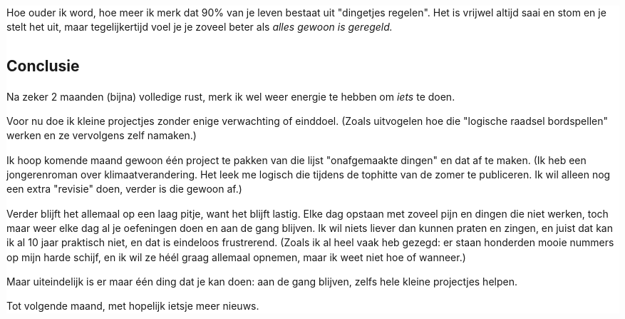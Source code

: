 Hoe ouder ik word, hoe meer ik merk dat 90% van je leven bestaat uit "dingetjes regelen". Het is vrijwel altijd saai en stom en je stelt het uit, maar tegelijkertijd voel je je zoveel beter als _alles gewoon is geregeld._

## Conclusie 

Na zeker 2 maanden (bijna) volledige rust, merk ik wel weer energie te hebben om _iets_ te doen. 

Voor nu doe ik kleine projectjes zonder enige verwachting of einddoel. (Zoals uitvogelen hoe die "logische raadsel bordspellen" werken en ze vervolgens zelf namaken.)

Ik hoop komende maand gewoon één project te pakken van die lijst "onafgemaakte dingen" en dat af te maken. (Ik heb een jongerenroman over klimaatverandering. Het leek me logisch die tijdens de tophitte van de zomer te publiceren. Ik wil alleen nog een extra "revisie" doen, verder is die gewoon af.) 

Verder blijft het allemaal op een laag pitje, want het blijft lastig. Elke dag opstaan met zoveel pijn en dingen die niet werken, toch maar weer elke dag al je oefeningen doen en aan de gang blijven. Ik wil niets liever dan kunnen praten en zingen, en juist dat kan ik al 10 jaar praktisch niet, en dat is eindeloos frustrerend. (Zoals ik al heel vaak heb gezegd: er staan honderden mooie nummers op mijn harde schijf, en ik wil ze héél graag allemaal opnemen, maar ik weet niet hoe of wanneer.)

Maar uiteindelijk is er maar één ding dat je kan doen: aan de gang blijven, zelfs hele kleine projectjes helpen.

Tot volgende maand, met hopelijk ietsje meer nieuws.